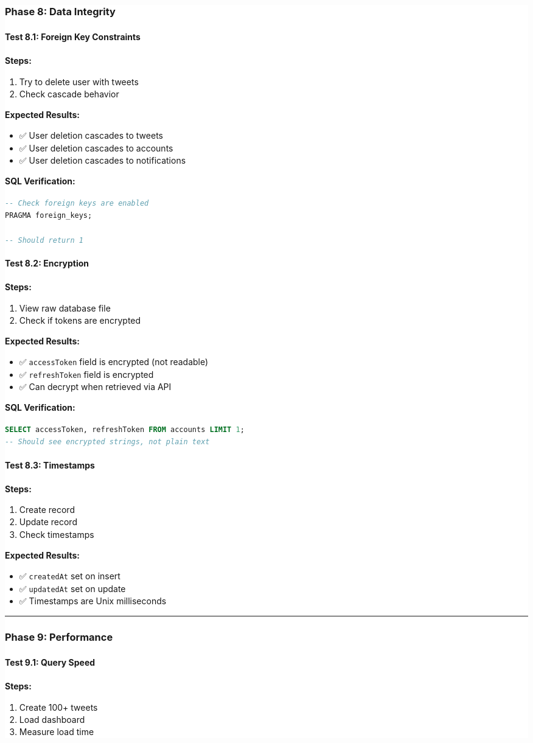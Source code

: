 ### Phase 8: Data Integrity

#### Test 8.1: Foreign Key Constraints
**Steps:**
1. Try to delete user with tweets
2. Check cascade behavior

**Expected Results:**
- ✅ User deletion cascades to tweets
- ✅ User deletion cascades to accounts
- ✅ User deletion cascades to notifications

**SQL Verification:**
```sql
-- Check foreign keys are enabled
PRAGMA foreign_keys;

-- Should return 1
```

#### Test 8.2: Encryption
**Steps:**
1. View raw database file
2. Check if tokens are encrypted

**Expected Results:**
- ✅ `accessToken` field is encrypted (not readable)
- ✅ `refreshToken` field is encrypted
- ✅ Can decrypt when retrieved via API

**SQL Verification:**
```sql
SELECT accessToken, refreshToken FROM accounts LIMIT 1;
-- Should see encrypted strings, not plain text
```

#### Test 8.3: Timestamps
**Steps:**
1. Create record
2. Update record
3. Check timestamps

**Expected Results:**
- ✅ `createdAt` set on insert
- ✅ `updatedAt` set on update
- ✅ Timestamps are Unix milliseconds

---

### Phase 9: Performance

#### Test 9.1: Query Speed
**Steps:**
1. Create 100+ tweets
2. Load dashboard
3. Measure load time
